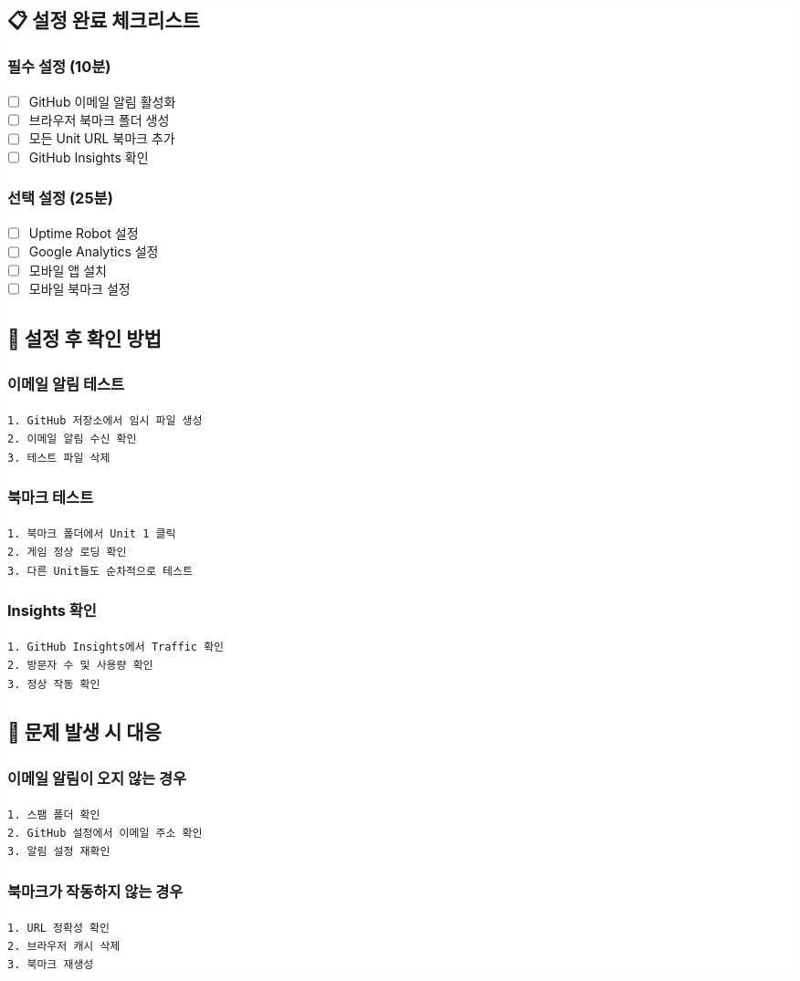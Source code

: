 ## 📋 **설정 완료 체크리스트**

### **필수 설정 (10분)**
- [ ] GitHub 이메일 알림 활성화
- [ ] 브라우저 북마크 폴더 생성
- [ ] 모든 Unit URL 북마크 추가
- [ ] GitHub Insights 확인

### **선택 설정 (25분)**
- [ ] Uptime Robot 설정
- [ ] Google Analytics 설정
- [ ] 모바일 앱 설치
- [ ] 모바일 북마크 설정

## 🎯 **설정 후 확인 방법**

### **이메일 알림 테스트**
```
1. GitHub 저장소에서 임시 파일 생성
2. 이메일 알림 수신 확인
3. 테스트 파일 삭제
```

### **북마크 테스트**
```
1. 북마크 폴더에서 Unit 1 클릭
2. 게임 정상 로딩 확인
3. 다른 Unit들도 순차적으로 테스트
```

### **Insights 확인**
```
1. GitHub Insights에서 Traffic 확인
2. 방문자 수 및 사용량 확인
3. 정상 작동 확인
```

## 🚨 **문제 발생 시 대응**

### **이메일 알림이 오지 않는 경우**
```
1. 스팸 폴더 확인
2. GitHub 설정에서 이메일 주소 확인
3. 알림 설정 재확인
```

### **북마크가 작동하지 않는 경우**
```
1. URL 정확성 확인
2. 브라우저 캐시 삭제
3. 북마크 재생성
```
